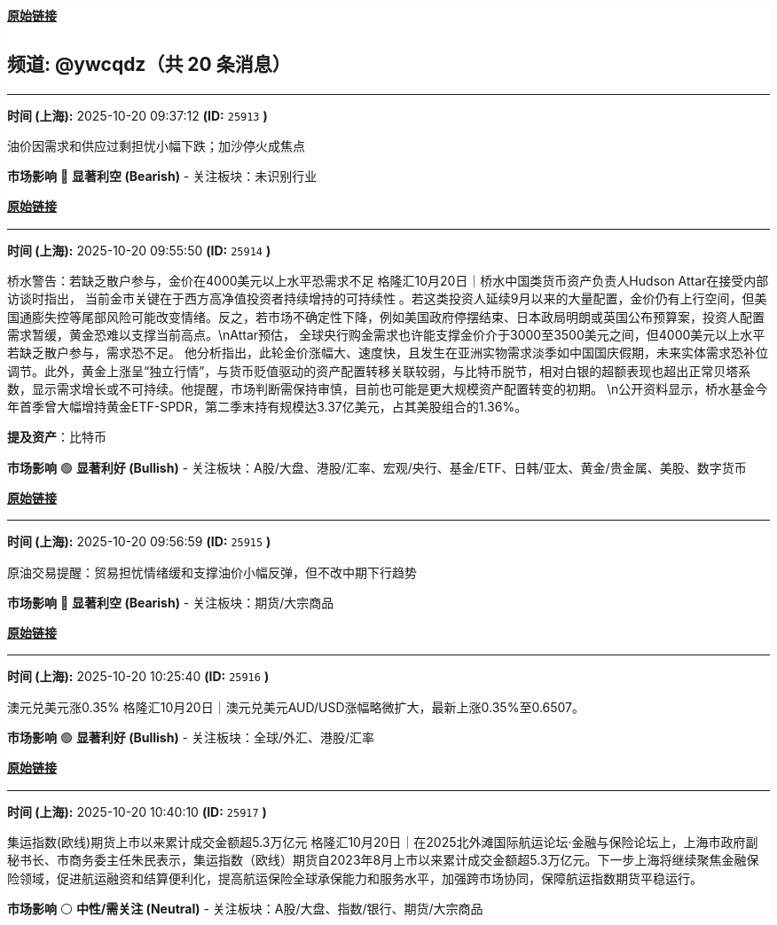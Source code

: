 **[原始链接](https://t.me/clsvip/27094)**
## 频道: @ywcqdz（共 20 条消息）

---
**时间 (上海):** 2025-10-20 09:37:12 **(ID:** `25913` **)**

油价因需求和供应过剩担忧小幅下跌；加沙停火成焦点

**市场影响** 🔴 **显著利空 (Bearish)** - 关注板块：未识别行业

**[原始链接](https://t.me/ywcqdz/25913)**

---
**时间 (上海):** 2025-10-20 09:55:50 **(ID:** `25914` **)**

桥水警告：若缺乏散户参与，金价在4000美元以上水平恐需求不足
格隆汇10月20日｜桥水中国类货币资产负责人Hudson Attar在接受内部访谈时指出，
当前金市关键在于西方高净值投资者持续增持的可持续性
。若这类投资人延续9月以来的大量配置，金价仍有上行空间，但美国通膨失控等尾部风险可能改变情绪。反之，若市场不确定性下降，例如美国政府停摆结束、日本政局明朗或英国公布预算案，投资人配置需求暂缓，黄金恐难以支撑当前高点。\nAttar预估，
全球央行购金需求也许能支撑金价介于3000至3500美元之间，但4000美元以上水平若缺乏散户参与，需求恐不足。
他分析指出，此轮金价涨幅大、速度快，且发生在亚洲实物需求淡季如中国国庆假期，未来实体需求恐补位调节。此外，黄金上涨呈“独立行情”，与货币贬值驱动的资产配置转移关联较弱，与比特币脱节，相对白银的超额表现也超出正常贝塔系数，显示需求增长或不可持续。他提醒，市场判断需保持审慎，目前也可能是更大规模资产配置转变的初期。 \n公开资料显示，桥水基金今年首季曾大幅增持黄金ETF-SPDR，第二季末持有规模达3.37亿美元，占其美股组合的1.36%。

**提及资产**：比特币

**市场影响** 🟢 **显著利好 (Bullish)** - 关注板块：A股/大盘、港股/汇率、宏观/央行、基金/ETF、日韩/亚太、黄金/贵金属、美股、数字货币

**[原始链接](https://t.me/ywcqdz/25914)**

---
**时间 (上海):** 2025-10-20 09:56:59 **(ID:** `25915` **)**

原油交易提醒：贸易担忧情绪缓和支撑油价小幅反弹，但不改中期下行趋势

**市场影响** 🔴 **显著利空 (Bearish)** - 关注板块：期货/大宗商品

**[原始链接](https://t.me/ywcqdz/25915)**

---
**时间 (上海):** 2025-10-20 10:25:40 **(ID:** `25916` **)**

澳元兑美元涨0.35%
格隆汇10月20日｜澳元兑美元AUD/USD涨幅略微扩大，最新上涨0.35%至0.6507。

**市场影响** 🟢 **显著利好 (Bullish)** - 关注板块：全球/外汇、港股/汇率

**[原始链接](https://t.me/ywcqdz/25916)**

---
**时间 (上海):** 2025-10-20 10:40:10 **(ID:** `25917` **)**

集运指数(欧线)期货上市以来累计成交金额超5.3万亿元
格隆汇10月20日｜在2025北外滩国际航运论坛·金融与保险论坛上，上海市政府副秘书长、市商务委主任朱民表示，集运指数（欧线）期货自2023年8月上市以来累计成交金额超5.3万亿元。下一步上海将继续聚焦金融保险领域，促进航运融资和结算便利化，提高航运保险全球承保能力和服务水平，加强跨市场协同，保障航运指数期货平稳运行。

**市场影响** ⚪ **中性/需关注 (Neutral)** - 关注板块：A股/大盘、指数/银行、期货/大宗商品
